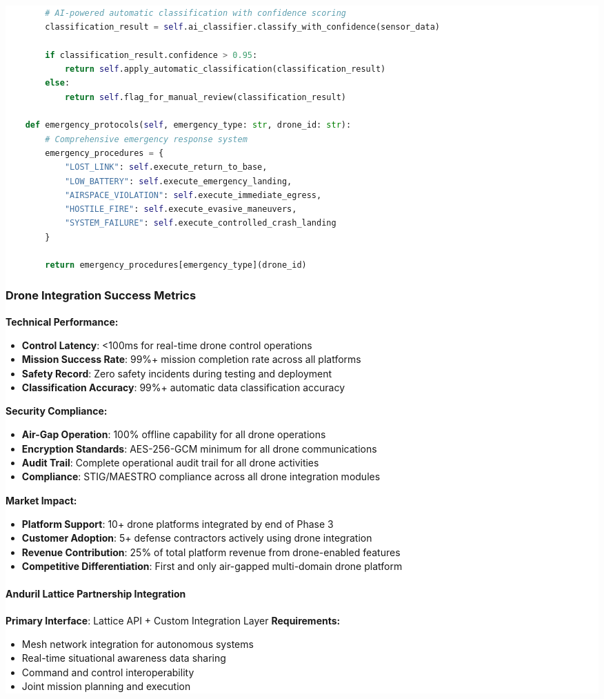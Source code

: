 ```python
        # AI-powered automatic classification with confidence scoring
        classification_result = self.ai_classifier.classify_with_confidence(sensor_data)

        if classification_result.confidence > 0.95:
            return self.apply_automatic_classification(classification_result)
        else:
            return self.flag_for_manual_review(classification_result)

    def emergency_protocols(self, emergency_type: str, drone_id: str):
        # Comprehensive emergency response system
        emergency_procedures = {
            "LOST_LINK": self.execute_return_to_base,
            "LOW_BATTERY": self.execute_emergency_landing,
            "AIRSPACE_VIOLATION": self.execute_immediate_egress,
            "HOSTILE_FIRE": self.execute_evasive_maneuvers,
            "SYSTEM_FAILURE": self.execute_controlled_crash_landing
        }

        return emergency_procedures[emergency_type](drone_id)
```

### Drone Integration Success Metrics

**Technical Performance:**

- **Control Latency**: <100ms for real-time drone control operations
- **Mission Success Rate**: 99%+ mission completion rate across all platforms
- **Safety Record**: Zero safety incidents during testing and deployment
- **Classification Accuracy**: 99%+ automatic data classification accuracy

**Security Compliance:**

- **Air-Gap Operation**: 100% offline capability for all drone operations
- **Encryption Standards**: AES-256-GCM minimum for all drone communications
- **Audit Trail**: Complete operational audit trail for all drone activities
- **Compliance**: STIG/MAESTRO compliance across all drone integration modules

**Market Impact:**

- **Platform Support**: 10+ drone platforms integrated by end of Phase 3
- **Customer Adoption**: 5+ defense contractors actively using drone integration
- **Revenue Contribution**: 25% of total platform revenue from drone-enabled features
- **Competitive Differentiation**: First and only air-gapped multi-domain drone platform

#### Anduril Lattice Partnership Integration

**Primary Interface**: Lattice API + Custom Integration Layer
**Requirements:**

- Mesh network integration for autonomous systems
- Real-time situational awareness data sharing
- Command and control interoperability
- Joint mission planning and execution
